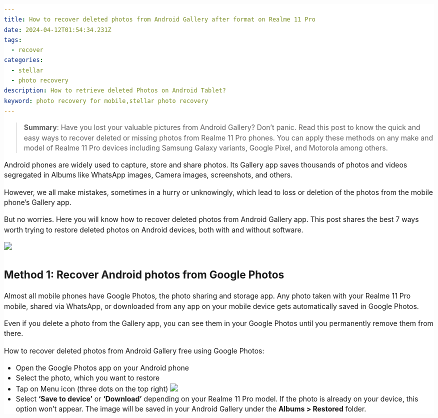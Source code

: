 ```yaml
---
title: How to recover deleted photos from Android Gallery after format on Realme 11 Pro
date: 2024-04-12T01:54:34.231Z
tags: 
  - recover
categories: 
  - stellar
  - photo recovery
description: How to retrieve deleted Photos on Android Tablet?
keyword: photo recovery for mobile,stellar photo recovery
---
```


<div class="atpl-content atpl-for-stellar-photo-recovery android-mobile-photo-recover">


> **Summary**: Have you lost your valuable pictures from Android Gallery? Don’t panic. Read this post to know the quick and easy ways to recover deleted or missing photos from Realme 11 Pro phones. You can apply these methods on any make and model of Realme 11 Pro devices including Samsung Galaxy variants, Google Pixel, and Motorola among others. 

Android phones are widely used to capture, store and share photos. Its Gallery app saves thousands of photos and videos segregated in Albums like WhatsApp images, Camera images, screenshots, and others.

However, we all make mistakes, sometimes in a hurry or unknowingly, which lead to loss or deletion of the photos from the mobile phone’s Gallery app.

But no worries. Here you will know how to recover deleted photos from Android Gallery app. This post shares the best 7 ways worth trying to restore deleted photos on Android devices, both with and without software.

![](https://tools.techidaily.com/images/apps/stellar/stellar-photo-recovery/how-to-recover-deleted-photos-from-android-gallery-app/How-to-Recover-Deleted-Photos-from-Android-Gallery-app.webp)

## Method 1: Recover Android photos from Google Photos

Almost all mobile phones have Google Photos, the photo sharing and storage app. Any photo taken with your Realme 11 Pro mobile, shared via WhatsApp, or downloaded from any app on your mobile device gets automatically saved in Google Photos.

Even if you delete a photo from the Gallery app, you can see them in your Google Photos until you permanently remove them from there.

How to recover deleted photos from Android Gallery free using Google Photos:

- Open the Google Photos app on your Android phone
- Select the photo, which you want to restore
- Tap on Menu icon (three dots on the top right)
  ![](https://tools.techidaily.com/images/apps/stellar/stellar-photo-recovery/how-to-recover-deleted-photos-from-android-gallery-app/recover-Gallery-using-Google-Photos.webp) 
- Select **‘Save to device’** or **‘Download’** depending on your Realme 11 Pro model. If the photo is already on your device, this option won’t appear. The image will be saved in your Android Gallery under the **Albums > Restored** folder. 
